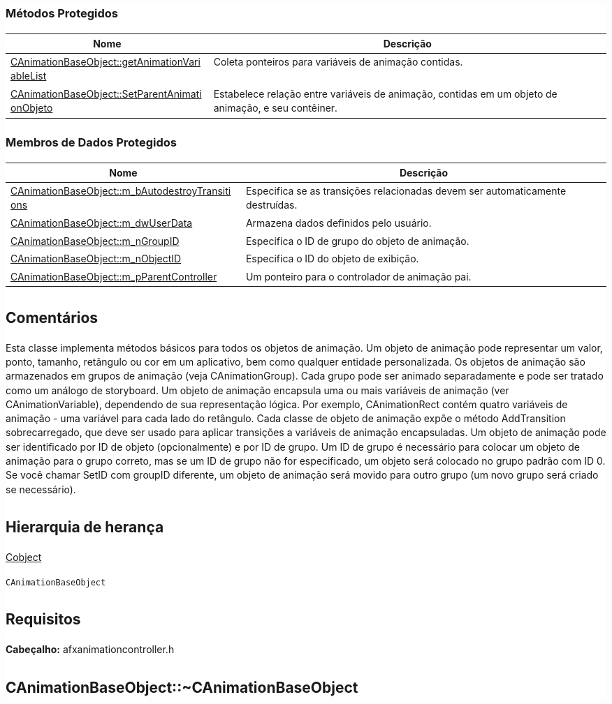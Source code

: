 ### <a name="protected-methods"></a>Métodos Protegidos

|Nome|Descrição|
|----------|-----------------|
|[CAnimationBaseObject::getAnimationVariableList](#getanimationvariablelist)|Coleta ponteiros para variáveis de animação contidas.|
|[CAnimationBaseObject::SetParentAnimationObjeto](#setparentanimationobjects)|Estabelece relação entre variáveis de animação, contidas em um objeto de animação, e seu contêiner.|

### <a name="protected-data-members"></a>Membros de Dados Protegidos

|Nome|Descrição|
|----------|-----------------|
|[CAnimationBaseObject::m_bAutodestroyTransitions](#m_bautodestroytransitions)|Especifica se as transições relacionadas devem ser automaticamente destruídas.|
|[CAnimationBaseObject::m_dwUserData](#m_dwuserdata)|Armazena dados definidos pelo usuário.|
|[CAnimationBaseObject::m_nGroupID](#m_ngroupid)|Especifica o ID de grupo do objeto de animação.|
|[CAnimationBaseObject::m_nObjectID](#m_nobjectid)|Especifica o ID do objeto de exibição.|
|[CAnimationBaseObject::m_pParentController](#m_pparentcontroller)|Um ponteiro para o controlador de animação pai.|

## <a name="remarks"></a>Comentários

Esta classe implementa métodos básicos para todos os objetos de animação. Um objeto de animação pode representar um valor, ponto, tamanho, retângulo ou cor em um aplicativo, bem como qualquer entidade personalizada. Os objetos de animação são armazenados em grupos de animação (veja CAnimationGroup). Cada grupo pode ser animado separadamente e pode ser tratado como um análogo de storyboard. Um objeto de animação encapsula uma ou mais variáveis de animação (ver CAnimationVariable), dependendo de sua representação lógica. Por exemplo, CAnimationRect contém quatro variáveis de animação - uma variável para cada lado do retângulo. Cada classe de objeto de animação expõe o método AddTransition sobrecarregado, que deve ser usado para aplicar transições a variáveis de animação encapsuladas. Um objeto de animação pode ser identificado por ID de objeto (opcionalmente) e por ID de grupo. Um ID de grupo é necessário para colocar um objeto de animação para o grupo correto, mas se um ID de grupo não for especificado, um objeto será colocado no grupo padrão com ID 0. Se você chamar SetID com groupID diferente, um objeto de animação será movido para outro grupo (um novo grupo será criado se necessário).

## <a name="inheritance-hierarchy"></a>Hierarquia de herança

[Cobject](../../mfc/reference/cobject-class.md)

`CAnimationBaseObject`

## <a name="requirements"></a>Requisitos

**Cabeçalho:** afxanimationcontroller.h

## <a name="canimationbaseobjectcanimationbaseobject"></a><a name="_dtorcanimationbaseobject"></a>CAnimationBaseObject::~CAnimationBaseObject

